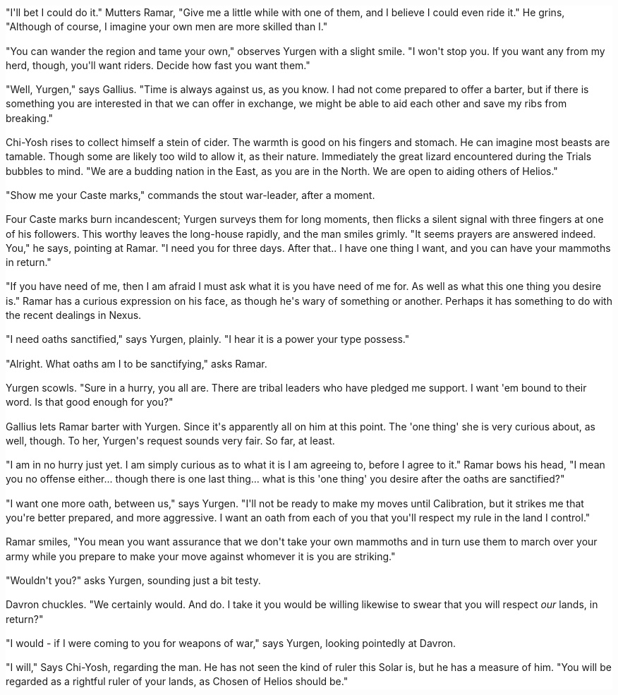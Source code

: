 "I'll bet I could do it." Mutters Ramar, "Give me a little while with one of them, and I believe I could even ride it." He grins, "Although of course, I imagine your own men are more skilled than I."

"You can wander the region and tame your own," observes Yurgen with a slight smile. "I won't stop you. If you want any from my herd, though, you'll want riders. Decide how fast you want them."

"Well, Yurgen," says Gallius. "Time is always against us, as you know. I had not come prepared to offer a barter, but if there is something you are interested in that we can offer in exchange, we might be able to aid each other and save my ribs from breaking."

Chi-Yosh rises to collect himself a stein of cider. The warmth is good on his fingers and stomach. He can imagine most beasts are tamable. Though some are likely too wild to allow it, as their nature. Immediately the great lizard encountered during the Trials bubbles to mind. "We are a budding nation in the East, as you are in the North. We are open to aiding others of Helios."

"Show me your Caste marks," commands the stout war-leader, after a moment.

Four Caste marks burn incandescent; Yurgen surveys them for long moments, then flicks a silent signal with three fingers at one of his followers. This worthy leaves the long-house rapidly, and the man smiles grimly. "It seems prayers are answered indeed. You," he says, pointing at Ramar. "I need you for three days. After that.. I have one thing I want, and you can have your mammoths in return."

"If you have need of me, then I am afraid I must ask what it is you have need of me for. As well as what this one thing you desire is." Ramar has a curious expression on his face, as though he's wary of something or another. Perhaps it has something to do with the recent dealings in Nexus.

"I need oaths sanctified," says Yurgen, plainly. "I hear it is a power your type possess."

"Alright. What oaths am I to be sanctifying," asks Ramar.

Yurgen scowls. "Sure in a hurry, you all are. There are tribal leaders who have pledged me support. I want 'em bound to their word. Is that good enough for you?"

Gallius lets Ramar barter with Yurgen. Since it's apparently all on him at this point. The 'one thing' she is very curious about, as well, though. To her, Yurgen's request sounds very fair. So far, at least.

"I am in no hurry just yet. I am simply curious as to what it is I am agreeing to, before I agree to it." Ramar bows his head, "I mean you no offense either... though there is one last thing... what is this 'one thing' you desire after the oaths are sanctified?"

"I want one more oath, between us," says Yurgen. "I'll not be ready to make my moves until Calibration, but it strikes me that you're better prepared, and more aggressive. I want an oath from each of you that you'll respect my rule in the land I control."

Ramar smiles, "You mean you want assurance that we don't take your own mammoths and in turn use them to march over your army while you prepare to make your move against whomever it is you are striking."

"Wouldn't you?" asks Yurgen, sounding just a bit testy.

Davron chuckles. "We certainly would. And do. I take it you would be willing likewise to swear that you will respect _our_ lands, in return?"

"I would - if I were coming to you for weapons of war," says Yurgen, looking pointedly at Davron.

"I will," Says Chi-Yosh, regarding the man. He has not seen the kind of ruler this Solar is, but he has a measure of him. "You will be regarded as a rightful ruler of your lands, as Chosen of Helios should be."

